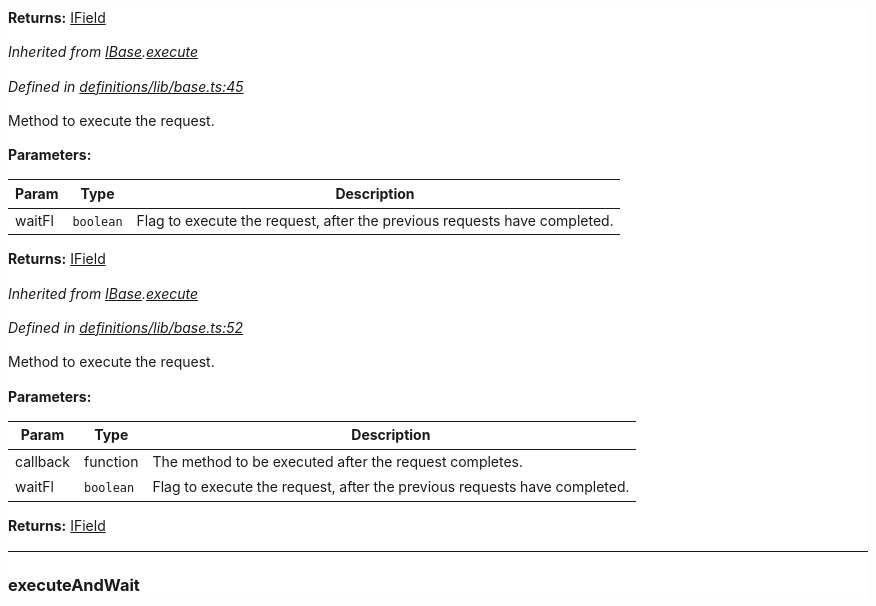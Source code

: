 



**Returns:** [IField](_definitions_field_field_.ifield.md)




*Inherited from [IBase](_definitions_lib_base_.ibase.md).[execute](_definitions_lib_base_.ibase.md#execute)*

*Defined in [definitions/lib/base.ts:45](https://github.com/gunjandatta/sprest/blob/3de79f1/src/definitions/lib/base.ts#L45)*



Method to execute the request.


**Parameters:**

| Param | Type | Description |
| ------ | ------ | ------ |
| waitFl | `boolean`   |  Flag to execute the request, after the previous requests have completed. |





**Returns:** [IField](_definitions_field_field_.ifield.md)




*Inherited from [IBase](_definitions_lib_base_.ibase.md).[execute](_definitions_lib_base_.ibase.md#execute)*

*Defined in [definitions/lib/base.ts:52](https://github.com/gunjandatta/sprest/blob/3de79f1/src/definitions/lib/base.ts#L52)*



Method to execute the request.


**Parameters:**

| Param | Type | Description |
| ------ | ------ | ------ |
| callback | function   |  The method to be executed after the request completes. |
| waitFl | `boolean`   |  Flag to execute the request, after the previous requests have completed. |





**Returns:** [IField](_definitions_field_field_.ifield.md)





___

<a id="executeandwait"></a>

###  executeAndWait
